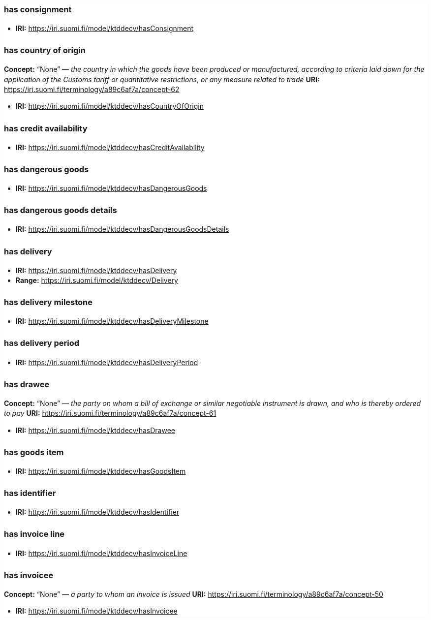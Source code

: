 ### has consignment
- **IRI:** <https://iri.suomi.fi/model/ktddecv/hasConsignment>

### has country of origin
**Concept:** “None” — *the country in which the goods have been produced or manufactured, according to criteria laid down for the application of the Customs tariff or quantitative restrictions, or any measure related to trade*
**URI:** <https://iri.suomi.fi/terminology/a89c6af7a/concept-62>
- **IRI:** <https://iri.suomi.fi/model/ktddecv/hasCountryOfOrigin>

### has credit availability
- **IRI:** <https://iri.suomi.fi/model/ktddecv/hasCreditAvailability>

### has dangerous goods
- **IRI:** <https://iri.suomi.fi/model/ktddecv/hasDangerousGoods>

### has dangerous goods details
- **IRI:** <https://iri.suomi.fi/model/ktddecv/hasDangerousGoodsDetails>

### has delivery
- **IRI:** <https://iri.suomi.fi/model/ktddecv/hasDelivery>
- **Range:** <https://iri.suomi.fi/model/ktddecv/Delivery>

### has delivery milestone
- **IRI:** <https://iri.suomi.fi/model/ktddecv/hasDeliveryMilestone>

### has delivery period
- **IRI:** <https://iri.suomi.fi/model/ktddecv/hasDeliveryPeriod>

### has drawee
**Concept:** “None” — *the party on whom a bill of exchange or similar negotiable instrument is drawn, and who is thereby ordered to pay*
**URI:** <https://iri.suomi.fi/terminology/a89c6af7a/concept-61>
- **IRI:** <https://iri.suomi.fi/model/ktddecv/hasDrawee>

### has goods item
- **IRI:** <https://iri.suomi.fi/model/ktddecv/hasGoodsItem>

### has identifier
- **IRI:** <https://iri.suomi.fi/model/ktddecv/hasIdentifier>

### has invoice line
- **IRI:** <https://iri.suomi.fi/model/ktddecv/hasInvoiceLine>

### has invoicee
**Concept:** “None” — *a party to whom an invoice is issued*
**URI:** <https://iri.suomi.fi/terminology/a89c6af7a/concept-50>
- **IRI:** <https://iri.suomi.fi/model/ktddecv/hasInvoicee>
